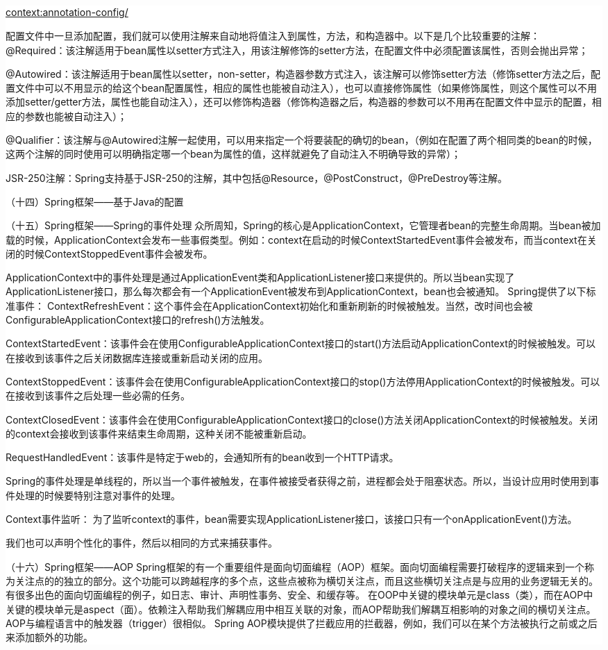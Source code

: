 <beans xmlns="http://www.springframework.org/schema/beans"
    xmlns:xsi="http://www.w3.org/2001/XMLSchema-instance"
    xmlns:context="http://www.springframework.org/schema/context"
    xsi:schemaLocation="http://www.springframework.org/schema/beans
    http://www.springframework.org/schema/beans/spring-beans-3.0.xsd
    http://www.springframework.org/schema/context
    http://www.springframework.org/schema/context/spring-context-3.0.xsd">

   <context:annotation-config/>
   

</beans>
配置文件中一旦添加<context:annotation-config/>配置，我们就可以使用注解来自动地将值注入到属性，方法，和构造器中。以下是几个比较重要的注解：
@Required：该注解适用于bean属性以setter方式注入，用该注解修饰的setter方法，在配置文件中必须配置该属性，否则会抛出异常；

@Autowired：该注解适用于bean属性以setter，non-setter，构造器参数方式注入，该注解可以修饰setter方法（修饰setter方法之后，配置文件中可以不用显示的给这个bean配置属性，相应的属性也能被自动注入），也可以直接修饰属性（如果修饰属性，则这个属性可以不用添加setter/getter方法，属性也能自动注入），还可以修饰构造器（修饰构造器之后，构造器的参数可以不用再在配置文件中显示的配置，相应的参数也能被自动注入）；

@Qualifier：该注解与@Autowired注解一起使用，可以用来指定一个将要装配的确切的bean，（例如在配置了两个相同类的bean的时候，这两个注解的同时使用可以明确指定哪一个bean为属性的值，这样就避免了自动注入不明确导致的异常）；

JSR-250注解：Spring支持基于JSR-250的注解，其中包括@Resource，@PostConstruct，@PreDestroy等注解。

（十四）Spring框架——基于Java的配置

（十五）Spring框架——Spring的事件处理
众所周知，Spring的核心是ApplicationContext，它管理者bean的完整生命周期。当bean被加载的时候，ApplicationContext会发布一些事假类型。例如：context在启动的时候ContextStartedEvent事件会被发布，而当context在关闭的时候ContextStoppedEvent事件会被发布。

ApplicationContext中的事件处理是通过ApplicationEvent类和ApplicationListener接口来提供的。所以当bean实现了ApplicationListener接口，那么每次都会有一个ApplicationEvent被发布到ApplicationContext，bean也会被通知。
Spring提供了以下标准事件：
ContextRefreshEvent：这个事件会在ApplicationContext初始化和重新刷新的时候被触发。当然，改时间也会被ConfigurableApplicationContext接口的refresh()方法触发。

ContextStartedEvent：该事件会在使用ConfigurableApplicationContext接口的start()方法启动ApplicationContext的时候被触发。可以在接收到该事件之后关闭数据库连接或重新启动关闭的应用。

ContextStoppedEvent：该事件会在使用ConfigurableApplicationContext接口的stop()方法停用ApplicationContext的时候被触发。可以在接收到该事件之后处理一些必需的任务。

ContextClosedEvent：该事件会在使用ConfigurableApplicationContext接口的close()方法关闭ApplicationContext的时候被触发。关闭的context会接收到该事件来结束生命周期，这种关闭不能被重新启动。

RequestHandledEvent：该事件是特定于web的，会通知所有的bean收到一个HTTP请求。

Spring的事件处理是单线程的，所以当一个事件被触发，在事件被接受者获得之前，进程都会处于阻塞状态。所以，当设计应用时使用到事件处理的时候要特别注意对事件的处理。


Context事件监听：
为了监听context的事件，bean需要实现ApplicationListener接口，该接口只有一个onApplicationEvent()方法。

我们也可以声明个性化的事件，然后以相同的方式来捕获事件。


（十六）Spring框架——AOP
Spring框架的有一个重要组件是面向切面编程（AOP）框架。面向切面编程需要打破程序的逻辑来到一个称为关注点的的独立的部分。这个功能可以跨越程序的多个点，这些点被称为横切关注点，而且这些横切关注点是与应用的业务逻辑无关的。有很多出色的面向切面编程的例子，如日志、审计、声明性事务、安全、和缓存等。
在OOP中关键的模块单元是class（类），而在AOP中关键的模块单元是aspect（面）。依赖注入帮助我们解耦应用中相互关联的对象，而AOP帮助我们解耦互相影响的对象之间的横切关注点。AOP与编程语言中的触发器（trigger）很相似。
Spring AOP模块提供了拦截应用的拦截器，例如，我们可以在某个方法被执行之前或之后来添加额外的功能。
